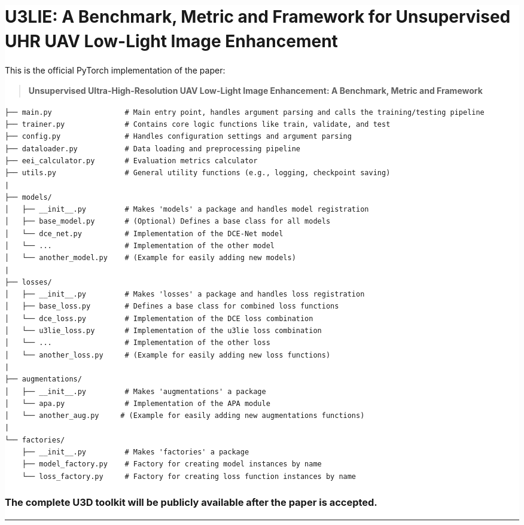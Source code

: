 # U3LIE: A Benchmark, Metric and Framework for Unsupervised UHR UAV Low-Light Image Enhancement

This is the official PyTorch implementation of the paper: <br/>
> **Unsupervised Ultra-High-Resolution UAV Low-Light Image Enhancement: A Benchmark, Metric and Framework**
>
>

```shell
├── main.py                 # Main entry point, handles argument parsing and calls the training/testing pipeline
├── trainer.py              # Contains core logic functions like train, validate, and test
├── config.py               # Handles configuration settings and argument parsing
├── dataloader.py           # Data loading and preprocessing pipeline
├── eei_calculator.py       # Evaluation metrics calculator
├── utils.py                # General utility functions (e.g., logging, checkpoint saving)
|
├── models/
│   ├── __init__.py         # Makes 'models' a package and handles model registration
│   ├── base_model.py       # (Optional) Defines a base class for all models
│   └── dce_net.py          # Implementation of the DCE-Net model
│   └── ...                 # Implementation of the other model
│   └── another_model.py    # (Example for easily adding new models)
|
├── losses/
│   ├── __init__.py         # Makes 'losses' a package and handles loss registration
│   ├── base_loss.py        # Defines a base class for combined loss functions
│   └── dce_loss.py         # Implementation of the DCE loss combination
│   └── u3lie_loss.py       # Implementation of the u3lie loss combination
│   └── ...                 # Implementation of the other loss
│   └── another_loss.py     # (Example for easily adding new loss functions)
|
├── augmentations/
│   ├── __init__.py         # Makes 'augmentations' a package
│   └── apa.py              # Implementation of the APA module
│   └── another_aug.py     # (Example for easily adding new augmentations functions)
|
└── factories/
    ├── __init__.py         # Makes 'factories' a package
    ├── model_factory.py    # Factory for creating model instances by name
    └── loss_factory.py     # Factory for creating loss function instances by name
```

### The complete U3D toolkit will be publicly available after the paper is accepted.


---

<p align="center"> 
